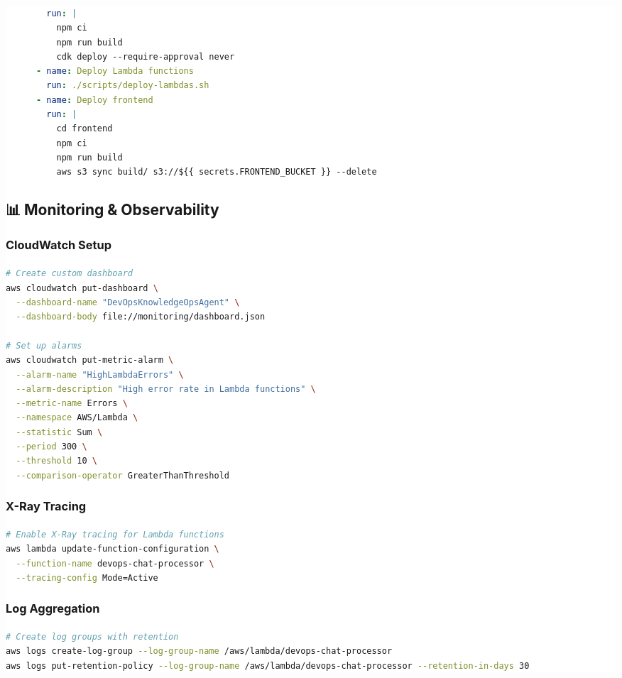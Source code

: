 ```yaml
        run: |
          npm ci
          npm run build
          cdk deploy --require-approval never
      - name: Deploy Lambda functions
        run: ./scripts/deploy-lambdas.sh
      - name: Deploy frontend
        run: |
          cd frontend
          npm ci
          npm run build
          aws s3 sync build/ s3://${{ secrets.FRONTEND_BUCKET }} --delete
```

## 📊 Monitoring & Observability

### CloudWatch Setup
```bash
# Create custom dashboard
aws cloudwatch put-dashboard \
  --dashboard-name "DevOpsKnowledgeOpsAgent" \
  --dashboard-body file://monitoring/dashboard.json

# Set up alarms
aws cloudwatch put-metric-alarm \
  --alarm-name "HighLambdaErrors" \
  --alarm-description "High error rate in Lambda functions" \
  --metric-name Errors \
  --namespace AWS/Lambda \
  --statistic Sum \
  --period 300 \
  --threshold 10 \
  --comparison-operator GreaterThanThreshold
```

### X-Ray Tracing
```bash
# Enable X-Ray tracing for Lambda functions
aws lambda update-function-configuration \
  --function-name devops-chat-processor \
  --tracing-config Mode=Active
```

### Log Aggregation
```bash
# Create log groups with retention
aws logs create-log-group --log-group-name /aws/lambda/devops-chat-processor
aws logs put-retention-policy --log-group-name /aws/lambda/devops-chat-processor --retention-in-days 30
```
